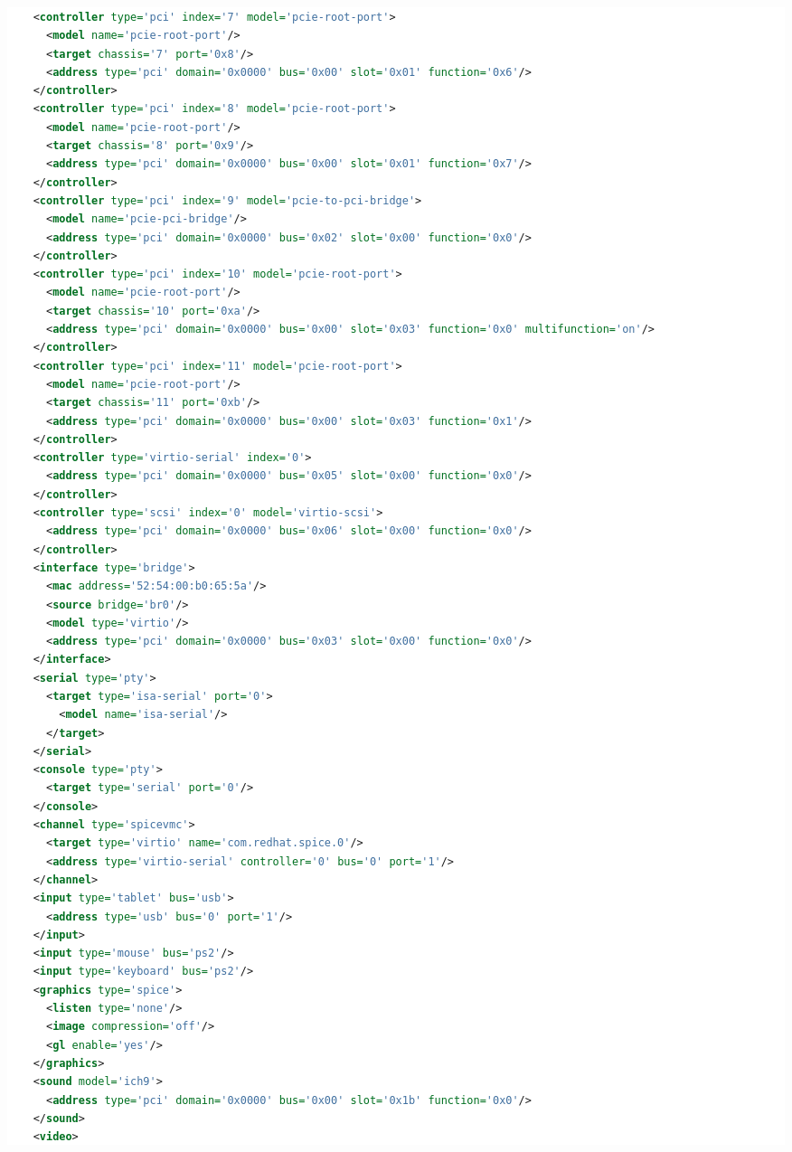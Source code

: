 ```xml
    <controller type='pci' index='7' model='pcie-root-port'>
      <model name='pcie-root-port'/>
      <target chassis='7' port='0x8'/>
      <address type='pci' domain='0x0000' bus='0x00' slot='0x01' function='0x6'/>
    </controller>
    <controller type='pci' index='8' model='pcie-root-port'>
      <model name='pcie-root-port'/>
      <target chassis='8' port='0x9'/>
      <address type='pci' domain='0x0000' bus='0x00' slot='0x01' function='0x7'/>
    </controller>
    <controller type='pci' index='9' model='pcie-to-pci-bridge'>
      <model name='pcie-pci-bridge'/>
      <address type='pci' domain='0x0000' bus='0x02' slot='0x00' function='0x0'/>
    </controller>
    <controller type='pci' index='10' model='pcie-root-port'>
      <model name='pcie-root-port'/>
      <target chassis='10' port='0xa'/>
      <address type='pci' domain='0x0000' bus='0x00' slot='0x03' function='0x0' multifunction='on'/>
    </controller>
    <controller type='pci' index='11' model='pcie-root-port'>
      <model name='pcie-root-port'/>
      <target chassis='11' port='0xb'/>
      <address type='pci' domain='0x0000' bus='0x00' slot='0x03' function='0x1'/>
    </controller>
    <controller type='virtio-serial' index='0'>
      <address type='pci' domain='0x0000' bus='0x05' slot='0x00' function='0x0'/>
    </controller>
    <controller type='scsi' index='0' model='virtio-scsi'>
      <address type='pci' domain='0x0000' bus='0x06' slot='0x00' function='0x0'/>
    </controller>
    <interface type='bridge'>
      <mac address='52:54:00:b0:65:5a'/>
      <source bridge='br0'/>
      <model type='virtio'/>
      <address type='pci' domain='0x0000' bus='0x03' slot='0x00' function='0x0'/>
    </interface>
    <serial type='pty'>
      <target type='isa-serial' port='0'>
        <model name='isa-serial'/>
      </target>
    </serial>
    <console type='pty'>
      <target type='serial' port='0'/>
    </console>
    <channel type='spicevmc'>
      <target type='virtio' name='com.redhat.spice.0'/>
      <address type='virtio-serial' controller='0' bus='0' port='1'/>
    </channel>
    <input type='tablet' bus='usb'>
      <address type='usb' bus='0' port='1'/>
    </input>
    <input type='mouse' bus='ps2'/>
    <input type='keyboard' bus='ps2'/>
    <graphics type='spice'>
      <listen type='none'/>
      <image compression='off'/>
      <gl enable='yes'/>
    </graphics>
    <sound model='ich9'>
      <address type='pci' domain='0x0000' bus='0x00' slot='0x1b' function='0x0'/>
    </sound>
    <video>
```